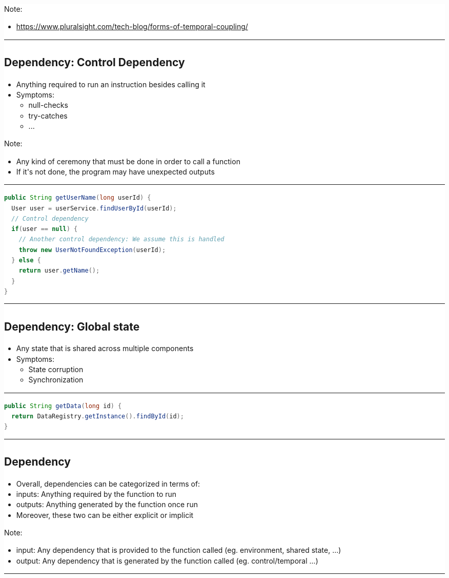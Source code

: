 Note:
- https://www.pluralsight.com/tech-blog/forms-of-temporal-coupling/

---
## Dependency: Control Dependency
- Anything required to run an instruction besides calling it
- Symptoms:
  - null-checks
  - try-catches
  - ...

Note:
- Any kind of ceremony that must be done in order to call a function
- If it's not done, the program may have unexpected outputs

---
```java
public String getUserName(long userId) {
  User user = userService.findUserById(userId);
  // Control dependency
  if(user == null) {
    // Another control dependency: We assume this is handled
    throw new UserNotFoundException(userId);
  } else {
    return user.getName();
  }
}
```
---
## Dependency: Global state

- Any state that is shared across multiple components
- Symptoms:
  - State corruption
  - Synchronization

---
```java
public String getData(long id) {
  return DataRegistry.getInstance().findById(id);
}
```
---
## Dependency

- Overall, dependencies can be categorized in terms of:
 - inputs: Anything required by the function to run
 - outputs: Anything generated by the function once run
- Moreover, these two can be either explicit or implicit

Note:
- input: Any dependency that is provided to the function called (eg. environment, shared state, ...)
- output: Any dependency that is generated by the function called (eg. control/temporal ...)

---
